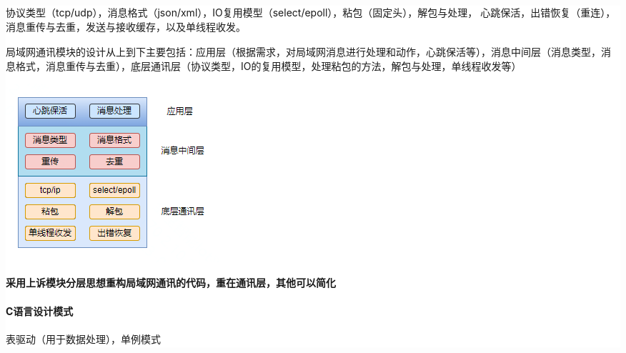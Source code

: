 协议类型（tcp/udp），消息格式（json/xml），IO复用模型（select/epoll），粘包（固定头），解包与处理， 心跳保活，出错恢复（重连），消息重传与去重，发送与接收缓存，以及单线程收发。



局域网通讯模块的设计从上到下主要包括：应用层（根据需求，对局域网消息进行处理和动作，心跳保活等），消息中间层（消息类型，消息格式，消息重传与去重），底层通讯层（协议类型，IO的复用模型，处理粘包的方法，解包与处理，单线程收发等）

![avatar](通讯模块.png)

**采用上诉模块分层思想重构局域网通讯的代码，重在通讯层，其他可以简化**





#### C语言设计模式

表驱动（用于数据处理），单例模式
